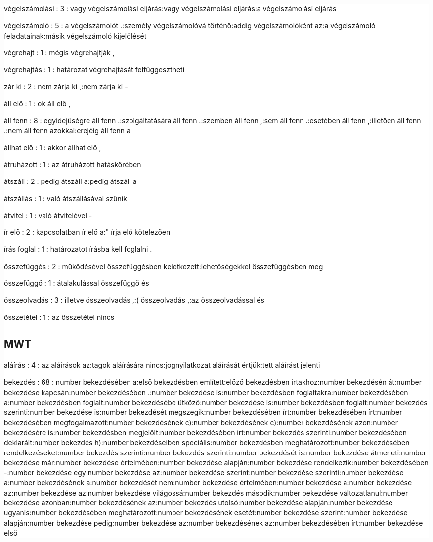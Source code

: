 végelszámolási : 3 : vagy végelszámolási eljárás:vagy végelszámolási eljárás:a végelszámolási eljárás

végelszámoló : 5 : a végelszámolót .:személy végelszámolóvá történő:addig végelszámolóként az:a végelszámoló feladatainak:másik végelszámoló kijelölését

végrehajt : 1 : mégis végrehajtják ,

végrehajtás : 1 : határozat végrehajtását felfüggesztheti

zár ki : 2 : nem zárja ki ,:nem zárja ki -

áll elő : 1 : ok áll elő ,

áll fenn : 8 : egyidejűségre áll fenn .:szolgáltatására áll fenn .:szemben áll fenn ,:sem áll fenn .:esetében áll fenn ,:illetően áll fenn .:nem áll fenn azokkal:erejéig áll fenn a

állhat elő : 1 : akkor állhat elő ,

átruházott : 1 : az átruházott hatáskörében

átszáll : 2 : pedig átszáll a:pedig átszáll a

átszállás : 1 : való átszállásával szűnik

átvitel : 1 : való átvitelével -

ír elő : 2 : kapcsolatban ír elő a:" írja elő kötelezően

írás foglal : 1 : határozatot írásba kell foglalni .

összefüggés : 2 : működésével összefüggésben keletkezett:lehetőségekkel összefüggésben meg

összefüggő : 1 : átalakulással összefüggő és

összeolvadás : 3 : illetve összeolvadás ,:( összeolvadás ,:az összeolvadással és

összetétel : 1 : az összetétel nincs

## MWT

aláírás : 4 : az aláírások az:tagok aláírására nincs:jognyilatkozat aláírását értjük:tett aláírást jelenti

bekezdés : 68 : number bekezdésében a:első bekezdésben említett:előző bekezdésben írtakhoz:number bekezdésén át:number bekezdése kapcsán:number bekezdésében .:number bekezdése is:number bekezdésben foglaltakra:number bekezdésében a:number bekezdésben foglalt:number bekezdésébe ütköző:number bekezdése is:number bekezdésben foglalt:number bekezdés szerinti:number bekezdése is:number bekezdését megszegik:number bekezdésében írt:number bekezdésében írt:number bekezdésében megfogalmazott:number bekezdésének c):number bekezdésének c):number bekezdésének azon:number bekezdésére is:number bekezdésben megjelölt:number bekezdésében írt:number bekezdés szerinti:number bekezdésében deklarált:number bekezdés h):number bekezdéseiben speciális:number bekezdésben meghatározott:number bekezdésében rendelkezéseket:number bekezdés szerinti:number bekezdés szerinti:number bekezdését is:number bekezdése átmeneti:number bekezdése már:number bekezdése értelmében:number bekezdése alapján:number bekezdése rendelkezik:number bekezdésében -:number bekezdése egy:number bekezdése az:number bekezdése szerint:number bekezdése szerinti:number bekezdése a:number bekezdésének a:number bekezdését nem:number bekezdése értelmében:number bekezdése a:number bekezdése az:number bekezdése az:number bekezdése világossá:number bekezdés második:number bekezdése változatlanul:number bekezdése azonban:number bekezdésének az:number bekezdés utolsó:number bekezdése alapján:number bekezdése ugyanis:number bekezdésében meghatározott:number bekezdésének esetét:number bekezdése szerint:number bekezdése alapján:number bekezdése pedig:number bekezdése az:number bekezdésének az:number bekezdésében írt:number bekezdése első
